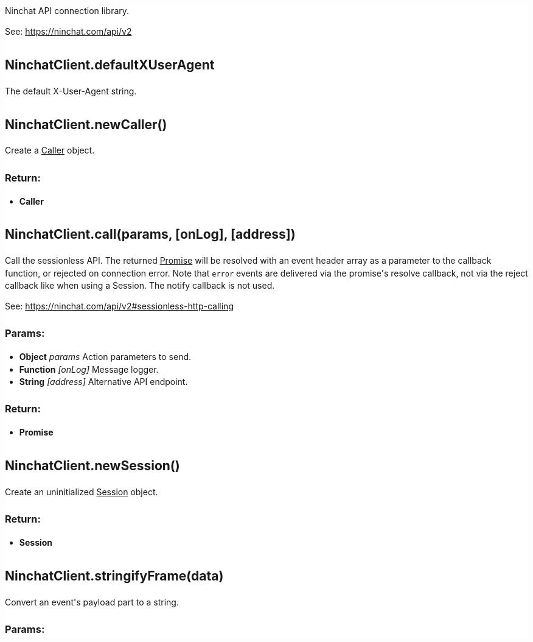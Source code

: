 



Ninchat API connection library.

See: https://ninchat.com/api/v2

## NinchatClient.defaultXUserAgent

The default X-User-Agent string.

## NinchatClient.newCaller()

Create a [Caller](#caller) object.

### Return:

* **Caller** 

## NinchatClient.call(params, [onLog], [address])

Call the sessionless API.  The returned [Promise](#promise) will be
resolved with an event header array as a parameter to the callback
function, or rejected on connection error.  Note that `error` events are
delivered via the promise's resolve callback, not via the reject
callback like when using a Session.  The notify callback is not used.

See: https://ninchat.com/api/v2#sessionless-http-calling

### Params:

* **Object** *params* Action parameters to send.
* **Function** *[onLog]* Message logger.
* **String** *[address]* Alternative API endpoint.

### Return:

* **Promise** 

## NinchatClient.newSession()

Create an uninitialized [Session](#session) object.

### Return:

* **Session** 

## NinchatClient.stringifyFrame(data)

Convert an event's payload part to a string.

### Params:
